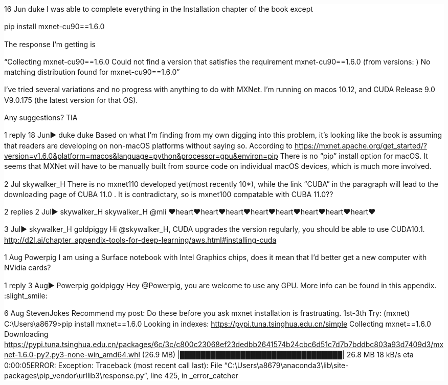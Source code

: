 16 Jun
duke
I was able to complete everything in the Installation chapter of the book except

pip install mxnet-cu90==1.6.0

The response I’m getting is

“Collecting mxnet-cu90==1.6.0
Could not find a version that satisfies the requirement mxnet-cu90==1.6.0 (from versions: )
No matching distribution found for mxnet-cu90==1.6.0”

I’ve tried several variations and no progress with anything to do with MXNet. I’m running on macos 10.12, and CUDA Release 9.0 V9.0.175 (the latest version for that OS).

Any suggestions? TIA

1 reply
18 Jun▶ duke
duke
Based on what I’m finding from my own digging into this problem, it’s looking like the book is assuming that readers are developing on non-macOS platforms without saying so. According to https://mxnet.apache.org/get_started/?version=v1.6.0&platform=macos&language=python&processor=gpu&environ=pip
There is no “pip” install option for macOS. It seems that MXNet will have to be manually built from source code on individual macOS devices, which is much more involved.

2 Jul
skywalker_​H
There is no mxnet110 developed yet(most recently 10*), while the link “CUBA” in the paragraph will lead to the downloading page of CUBA 11.0 . It is contradictary, so is mxnet100 compatable with CUBA 11.0??

2 replies
2 Jul▶ skywalker_H
skywalker_​H
@mli :heart:heart:heart:heart:heart:heart:heart:heart:heart:heart:heart:heart:heart:heart:heart:heart:heart:

3 Jul▶ skywalker_H
goldpiggy
Hi @skywalker_H, CUDA upgrades the version regularly, you should be able to use CUDA10.1. http://d2l.ai/chapter_appendix-tools-for-deep-learning/aws.html#installing-cuda

1 Aug
Powerpig
I am using a Surface notebook with Intel Graphics chips, does it mean that I’d better get a new computer with NVidia cards?

1 reply
3 Aug▶ Powerpig
goldpiggy
Hey @Powerpig, you are welcome to use any GPU. More info can be found in this appendix. :slight_smile:

6 Aug
Steven​Jokes
Recommend my post: Do these before you ask
mxnet installation is frastruating.
1st-3th Try:
(mxnet) C:\Users\a8679>pip install mxnet==1.6.0
Looking in indexes: https://pypi.tuna.tsinghua.edu.cn/simple
Collecting mxnet==1.6.0
Downloading https://pypi.tuna.tsinghua.edu.cn/packages/6c/3c/c800c23068ef23dedbb2641574b24cbc6d51c7d7b7bddbc803a93d7409d3/mxnet-1.6.0-py2.py3-none-win_amd64.whl (26.9 MB)
|████████████████████████████████| 26.8 MB 18 kB/s eta 0:00:05ERROR: Exception:
Traceback (most recent call last):
File “C:\Users\a8679\anaconda3\lib\site-packages\pip_vendor\urllib3\response.py”, line 425, in _error_catcher